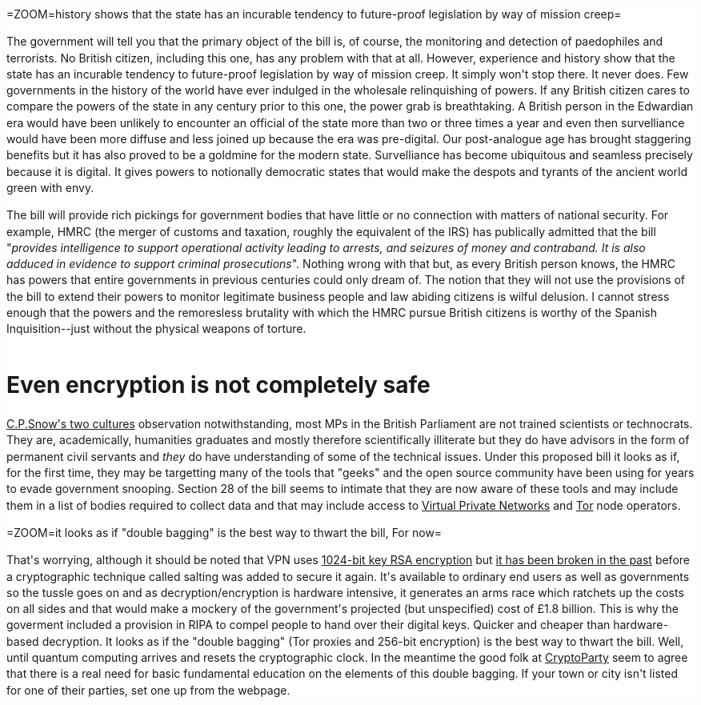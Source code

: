 
=ZOOM=history shows that the state has an incurable tendency to future-proof legislation by way of mission creep=


The government will tell you that the primary object of the bill is, of course, the monitoring and detection of paedophiles and terrorists. No British citizen, including this one, has any problem with that at all. However, experience and history show that the state has an incurable tendency to future-proof legislation by way of mission creep. It simply won't stop there. It never does. Few governments in the history of the world have ever indulged in the wholesale relinquishing of powers. If any British citizen cares to compare the powers of the state in any century prior to this one, the power grab is breathtaking. A British person in the Edwardian era would have been unlikely to encounter an official of the state more than two or three times a year and even then survelliance would have been more diffuse and less joined up because the era was pre-digital. Our post-analogue age has brought staggering benefits but it has also proved to be a goldmine for the modern state. Survelliance has become ubiquitous and seamless precisely because it is digital. It gives powers to notionally democratic states that would make the despots and tyrants of the ancient world green with envy.

The bill will provide rich pickings for government bodies that have little or no connection with matters of national security. For example, HMRC (the merger of customs and taxation, roughly the equivalent of the IRS) has publically admitted that the bill "_provides intelligence to support operational activity leading to arrests, and seizures of money and contraband. It is also adduced in evidence to support criminal prosecutions_". Nothing wrong with that but, as every British person knows, the HMRC has powers that entire governments in previous centuries could only dream of. The notion that they will not use the provisions of the bill to extend their powers to monitor legitimate business people and law abiding citizens is wilful delusion. I cannot stress enough that the powers and the remoresless brutality with which the HMRC pursue British citizens is worthy of the Spanish Inquisition--just without the physical weapons of torture.



# Even encryption is not completely safe


[C.P.Snow's two cultures](https://en.wikipedia.org/wiki/The_Two_Cultures) observation notwithstanding, most MPs in the British Parliament are not trained scientists or technocrats. They are, academically, humanities graduates and mostly therefore scientifically illiterate but they do have advisors in the form of permanent civil servants and _they_ do have understanding of some of the technical issues. Under this proposed bill it looks as if, for the first time, they may be targetting many of the tools that "geeks" and the open source community have been using for years to evade government snooping. Section 28 of the bill seems to intimate that they are now aware of these tools and may include them in a list of bodies required to collect data and that may include access to [Virtual Private Networks](https://en.wikipedia.org/wiki/Virtual_private_network) and [Tor](https://en.wikipedia.org/wiki/Tor_%28anonymity_network%29) node operators. 


=ZOOM=it looks as if "double bagging" is the best way to thwart the bill, For now=


That's worrying, although it should be noted that VPN uses [1024-bit key RSA encryption](https://en.wikipedia.org/wiki/RSA_%28algorithm%29) but [it has been broken in the past](http://www.engadget.com/2010/03/09/1024-bit-rsa-encryption-cracked-by-carefully-starving-cpu-of-ele/) before a cryptographic technique called salting was added to secure it again. It's available to ordinary end users as well as governments so the tussle goes on and as decryption/encryption is hardware intensive, it generates an arms race which ratchets up the costs on all sides and that would make a mockery of the government's projected (but unspecified) cost of £1.8 billion. This is why the goverment included a provision in RIPA to compel people to hand over their digital keys. Quicker and cheaper than hardware-based decryption. It looks as if the "double bagging" (Tor proxies and 256-bit encryption) is the best way to thwart the bill. Well, until quantum computing arrives and resets the cryptographic clock. In the meantime the good folk at [CryptoParty](https://cryptoparty.org/wiki/CryptoParty) seem to agree that there is a real need for basic fundamental education on the elements of this double bagging. If your town or city isn't listed for one of their parties, set one up from the webpage.
